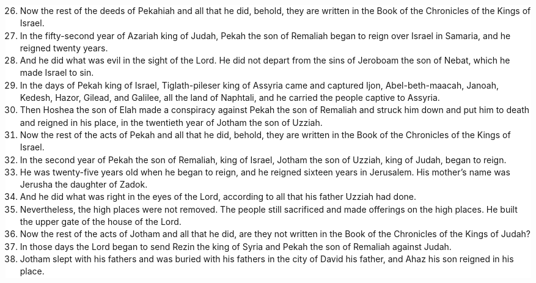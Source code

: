 26. Now the rest of the deeds of Pekahiah and all that he did, behold, they are written in the Book of the Chronicles of the Kings of Israel.
27. In the fifty-second year of Azariah king of Judah, Pekah the son of Remaliah began to reign over Israel in Samaria, and he reigned twenty years.
28. And he did what was evil in the sight of the Lord. He did not depart from the sins of Jeroboam the son of Nebat, which he made Israel to sin.
29. In the days of Pekah king of Israel, Tiglath-pileser king of Assyria came and captured Ijon, Abel-beth-maacah, Janoah, Kedesh, Hazor, Gilead, and Galilee, all the land of Naphtali, and he carried the people captive to Assyria.
30. Then Hoshea the son of Elah made a conspiracy against Pekah the son of Remaliah and struck him down and put him to death and reigned in his place, in the twentieth year of Jotham the son of Uzziah.
31. Now the rest of the acts of Pekah and all that he did, behold, they are written in the Book of the Chronicles of the Kings of Israel.
32. In the second year of Pekah the son of Remaliah, king of Israel, Jotham the son of Uzziah, king of Judah, began to reign.
33. He was twenty-five years old when he began to reign, and he reigned sixteen years in Jerusalem. His mother’s name was Jerusha the daughter of Zadok.
34. And he did what was right in the eyes of the Lord, according to all that his father Uzziah had done.
35. Nevertheless, the high places were not removed. The people still sacrificed and made offerings on the high places. He built the upper gate of the house of the Lord.
36. Now the rest of the acts of Jotham and all that he did, are they not written in the Book of the Chronicles of the Kings of Judah?
37. In those days the Lord began to send Rezin the king of Syria and Pekah the son of Remaliah against Judah.
38. Jotham slept with his fathers and was buried with his fathers in the city of David his father, and Ahaz his son reigned in his place.

